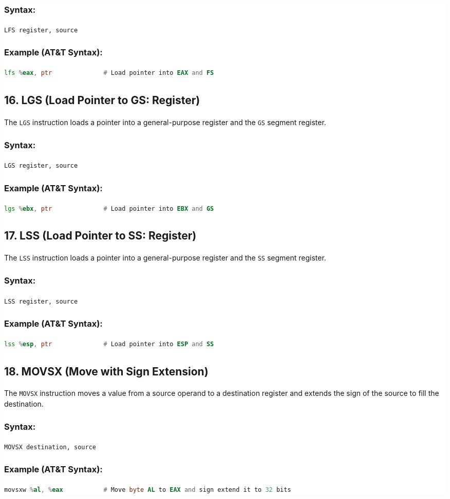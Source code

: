 ### Syntax:
```
LFS register, source
```

### Example (AT&T Syntax):
```asm
lfs %eax, ptr              # Load pointer into EAX and FS
```

## 16. LGS (Load Pointer to GS: Register)
The `LGS` instruction loads a pointer into a general-purpose register and the `GS` segment register.

### Syntax:
```
LGS register, source
```

### Example (AT&T Syntax):
```asm
lgs %ebx, ptr              # Load pointer into EBX and GS
```

## 17. LSS (Load Pointer to SS: Register)
The `LSS` instruction loads a pointer into a general-purpose register and the `SS` segment register.

### Syntax:
```
LSS register, source
```

### Example (AT&T Syntax):
```asm
lss %esp, ptr              # Load pointer into ESP and SS
```

## 18. MOVSX (Move with Sign Extension)
The `MOVSX` instruction moves a value from a source operand to a destination register and extends the sign of the source to fill the destination.

### Syntax:
```
MOVSX destination, source
```

### Example (AT&T Syntax):
```asm
movsxw %al, %eax           # Move byte AL to EAX and sign extend it to 32 bits
```
